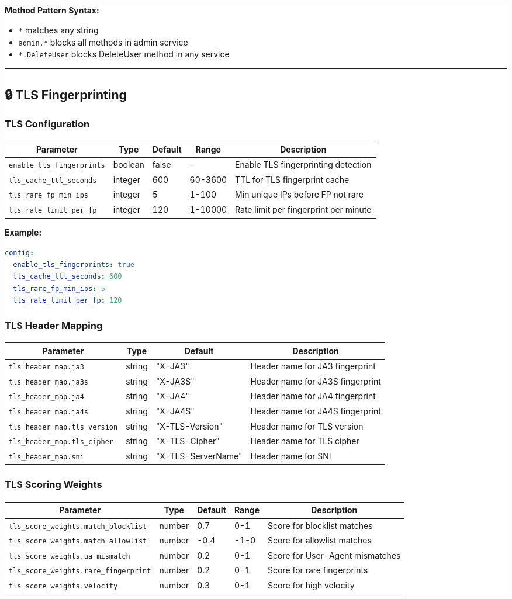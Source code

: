 **Method Pattern Syntax:**
- `*` matches any string
- `admin.*` blocks all methods in admin service
- `*.DeleteUser` blocks DeleteUser method in any service

---

## 🔒 **TLS Fingerprinting**

### **TLS Configuration**

| Parameter | Type | Default | Range | Description |
|-----------|------|---------|-------|-------------|
| `enable_tls_fingerprints` | boolean | false | - | Enable TLS fingerprinting detection |
| `tls_cache_ttl_seconds` | integer | 600 | 60-3600 | TTL for TLS fingerprint cache |
| `tls_rare_fp_min_ips` | integer | 5 | 1-100 | Min unique IPs before FP not rare |
| `tls_rate_limit_per_fp` | integer | 120 | 1-10000 | Rate limit per fingerprint per minute |

**Example:**
```yaml
config:
  enable_tls_fingerprints: true
  tls_cache_ttl_seconds: 600
  tls_rare_fp_min_ips: 5
  tls_rate_limit_per_fp: 120
```

### **TLS Header Mapping**

| Parameter | Type | Default | Description |
|-----------|------|---------|-------------|
| `tls_header_map.ja3` | string | "X-JA3" | Header name for JA3 fingerprint |
| `tls_header_map.ja3s` | string | "X-JA3S" | Header name for JA3S fingerprint |
| `tls_header_map.ja4` | string | "X-JA4" | Header name for JA4 fingerprint |
| `tls_header_map.ja4s` | string | "X-JA4S" | Header name for JA4S fingerprint |
| `tls_header_map.tls_version` | string | "X-TLS-Version" | Header name for TLS version |
| `tls_header_map.tls_cipher` | string | "X-TLS-Cipher" | Header name for TLS cipher |
| `tls_header_map.sni` | string | "X-TLS-ServerName" | Header name for SNI |

### **TLS Scoring Weights**

| Parameter | Type | Default | Range | Description |
|-----------|------|---------|-------|-------------|
| `tls_score_weights.match_blocklist` | number | 0.7 | 0-1 | Score for blocklist matches |
| `tls_score_weights.match_allowlist` | number | -0.4 | -1-0 | Score for allowlist matches |
| `tls_score_weights.ua_mismatch` | number | 0.2 | 0-1 | Score for User-Agent mismatches |
| `tls_score_weights.rare_fingerprint` | number | 0.2 | 0-1 | Score for rare fingerprints |
| `tls_score_weights.velocity` | number | 0.3 | 0-1 | Score for high velocity |
